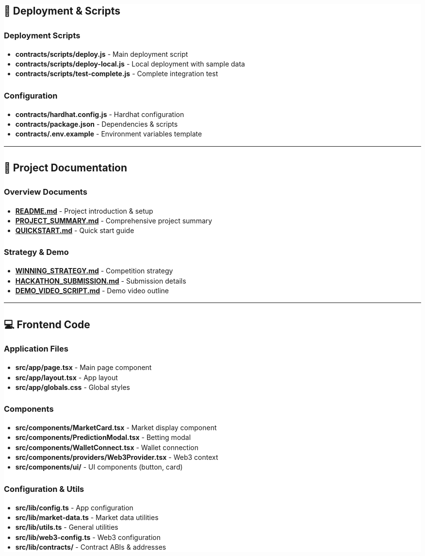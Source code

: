 ## 🚀 Deployment & Scripts

### Deployment Scripts
- **contracts/scripts/deploy.js** - Main deployment script
- **contracts/scripts/deploy-local.js** - Local deployment with sample data
- **contracts/scripts/test-complete.js** - Complete integration test

### Configuration
- **contracts/hardhat.config.js** - Hardhat configuration
- **contracts/package.json** - Dependencies & scripts
- **contracts/.env.example** - Environment variables template

---

## 📖 Project Documentation

### Overview Documents
- **[README.md](./README.md)** - Project introduction & setup
- **[PROJECT_SUMMARY.md](./PROJECT_SUMMARY.md)** - Comprehensive project summary
- **[QUICKSTART.md](./QUICKSTART.md)** - Quick start guide

### Strategy & Demo
- **[WINNING_STRATEGY.md](./WINNING_STRATEGY.md)** - Competition strategy
- **[HACKATHON_SUBMISSION.md](./HACKATHON_SUBMISSION.md)** - Submission details
- **[DEMO_VIDEO_SCRIPT.md](./DEMO_VIDEO_SCRIPT.md)** - Demo video outline

---

## 💻 Frontend Code

### Application Files
- **src/app/page.tsx** - Main page component
- **src/app/layout.tsx** - App layout
- **src/app/globals.css** - Global styles

### Components
- **src/components/MarketCard.tsx** - Market display component
- **src/components/PredictionModal.tsx** - Betting modal
- **src/components/WalletConnect.tsx** - Wallet connection
- **src/components/providers/Web3Provider.tsx** - Web3 context
- **src/components/ui/** - UI components (button, card)

### Configuration & Utils
- **src/lib/config.ts** - App configuration
- **src/lib/market-data.ts** - Market data utilities
- **src/lib/utils.ts** - General utilities
- **src/lib/web3-config.ts** - Web3 configuration
- **src/lib/contracts/** - Contract ABIs & addresses
